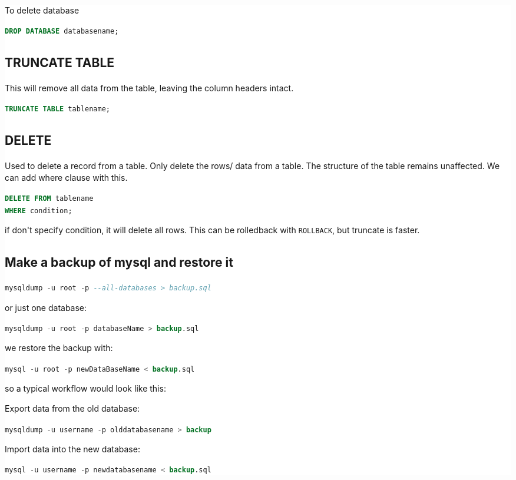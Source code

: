 To delete database

```sql
DROP DATABASE databasename;
```

## TRUNCATE TABLE

This will remove all data from the table, leaving the column headers intact.

```sql
TRUNCATE TABLE tablename;
```

## DELETE

Used to delete a record from a
table. Only delete the rows/ data
from a table. The structure of the
table remains unaffected. We can
add where clause with this.

```sql
DELETE FROM tablename
WHERE condition;
```

if don't specify condition, it will delete all rows. This can be rolledback with `ROLLBACK`, but truncate is faster.

## Make a backup of mysql and restore it

```sql
mysqldump -u root -p --all-databases > backup.sql
```

or just one database:

```sql
mysqldump -u root -p databaseName > backup.sql
```

we restore the backup with:

```sql
mysql -u root -p newDataBaseName < backup.sql
```

so a typical workflow would look like this:

Export data from the old database:

```sql
mysqldump -u username -p olddatabasename > backup
```

Import data into the new database:

```sql
mysql -u username -p newdatabasename < backup.sql
```
